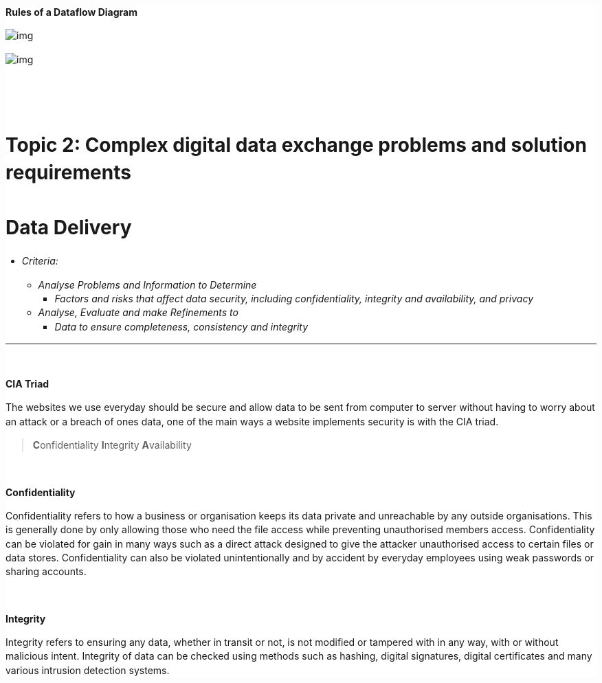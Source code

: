 **Rules of a Dataflow Diagram**

![img](https://i.imgur.com/77i1cCr.png)

![img](https://i.imgur.com/wBARPju.png)

<br>

<br>

# Topic 2: Complex digital data exchange problems and solution requirements

# Data Delivery

* <i>Criteria: 

  * Analyse Problems and Information to Determine
    * Factors and risks that affect data security, including confidentiality, integrity and availability, and privacy
  * Analyse, Evaluate and make Refinements to
    * Data to ensure completeness, consistency and integrity</i>

- - -

<br>

**CIA Triad**

The websites we use everyday should be secure and allow data to be sent from computer to server without having to worry about an attack or a breach of ones data, one of the main ways a website implements security is with the CIA triad.

> **C**onfidentiality
> **I**ntegrity
> **A**vailability

<br>

**Confidentiality**

Confidentiality refers to how a business or organisation keeps its data private and unreachable by any outside organisations. This is generally done by only allowing those who need the file access while preventing unauthorised members access. Confidentiality can be violated for gain in many ways such as a direct attack designed to give the attacker unauthorised access to certain files or data stores. Confidentiality can also be violated unintentionally and by accident by everyday employees using weak passwords or sharing accounts.

<br>

**Integrity**

Integrity refers to ensuring any data, whether in transit or not, is not modified or tampered with in any way, with or without malicious intent. Integrity of data can be checked using methods such as hashing, digital signatures, digital certificates and many various intrusion detection systems.
